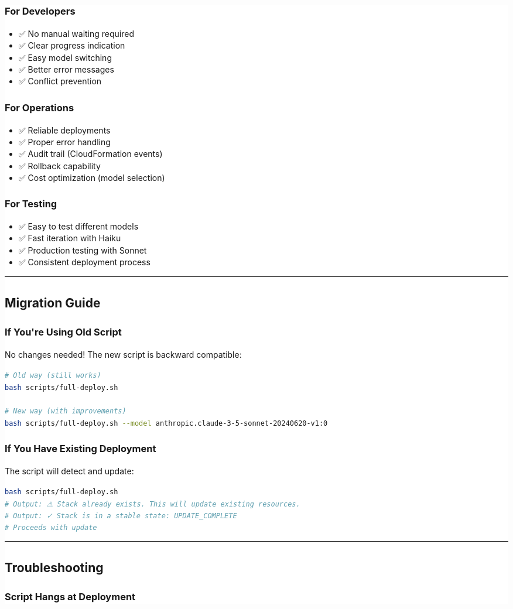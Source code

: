 ### For Developers
- ✅ No manual waiting required
- ✅ Clear progress indication
- ✅ Easy model switching
- ✅ Better error messages
- ✅ Conflict prevention

### For Operations
- ✅ Reliable deployments
- ✅ Proper error handling
- ✅ Audit trail (CloudFormation events)
- ✅ Rollback capability
- ✅ Cost optimization (model selection)

### For Testing
- ✅ Easy to test different models
- ✅ Fast iteration with Haiku
- ✅ Production testing with Sonnet
- ✅ Consistent deployment process

---

## Migration Guide

### If You're Using Old Script

No changes needed! The new script is backward compatible:

```bash
# Old way (still works)
bash scripts/full-deploy.sh

# New way (with improvements)
bash scripts/full-deploy.sh --model anthropic.claude-3-5-sonnet-20240620-v1:0
```

### If You Have Existing Deployment

The script will detect and update:

```bash
bash scripts/full-deploy.sh
# Output: ⚠ Stack already exists. This will update existing resources.
# Output: ✓ Stack is in a stable state: UPDATE_COMPLETE
# Proceeds with update
```

---

## Troubleshooting

### Script Hangs at Deployment
